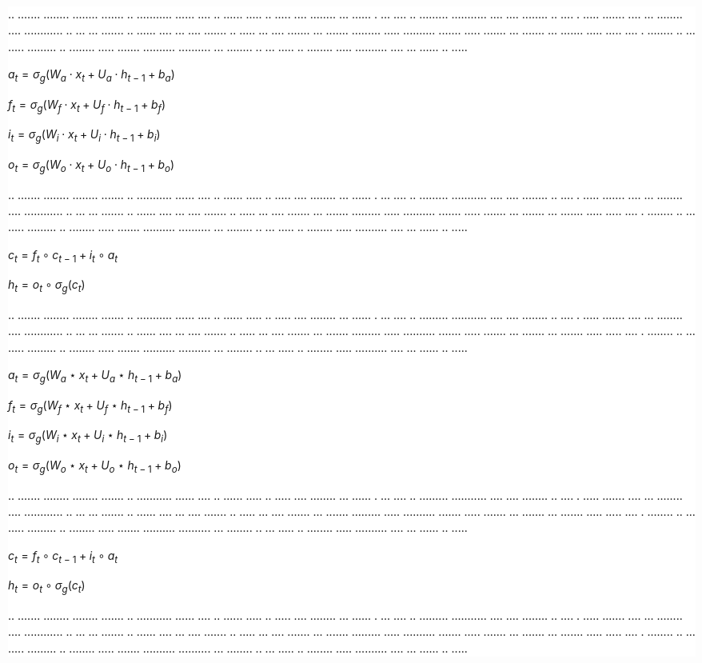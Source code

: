 .. ....... ........ ........ ....... .. ........... ...... .... .. ...... ..... .. ..... .... ........ ... ...... . ... .... .. ......... ........... .... .... ........ .. .... . ..... ....... .... ... ........ .... ............ .. ... ... ....... .. ...... .... ... .... ....... .. ..... ... .... ....... ... ....... ......... ..... .......... ....... ..... ....... ... ....... ... ....... ..... ..... .... . ........ .. ... ..... ......... .. ........ ..... ....... .......... .......... ... ........ .. ... ..... .. ........ ..... .......... .... ... ...... .. .....

$a_{t} = \sigma_{g}(W_{a} \cdot x_{t}+U_{a} \cdot h_{t-1}+b_{a})$

$f_{t} = \sigma_{g}(W_{f} \cdot x_{t}+U_{f} \cdot h_{t-1}+b_{f})$

$i_{t} = \sigma_{g}(W_{i} \cdot x_{t}+U_{i} \cdot h_{t-1}+b_{i})$

$o_{t} = \sigma_{g}(W_{o} \cdot x_{t}+U_{o} \cdot h_{t-1}+b_{o})$

.. ....... ........ ........ ....... .. ........... ...... .... .. ...... ..... .. ..... .... ........ ... ...... . ... .... .. ......... ........... .... .... ........ .. .... . ..... ....... .... ... ........ .... ............ .. ... ... ....... .. ...... .... ... .... ....... .. ..... ... .... ....... ... ....... ......... ..... .......... ....... ..... ....... ... ....... ... ....... ..... ..... .... . ........ .. ... ..... ......... .. ........ ..... ....... .......... .......... ... ........ .. ... ..... .. ........ ..... .......... .... ... ...... .. .....

$c_{t} = f_{t} \circ c_{t-1}+i_{t} \circ a_{t}$

$h_{t} = o_{t} \circ \sigma_{g}(c_{t})$

.. ....... ........ ........ ....... .. ........... ...... .... .. ...... ..... .. ..... .... ........ ... ...... . ... .... .. ......... ........... .... .... ........ .. .... . ..... ....... .... ... ........ .... ............ .. ... ... ....... .. ...... .... ... .... ....... .. ..... ... .... ....... ... ....... ......... ..... .......... ....... ..... ....... ... ....... ... ....... ..... ..... .... . ........ .. ... ..... ......... .. ........ ..... ....... .......... .......... ... ........ .. ... ..... .. ........ ..... .......... .... ... ...... .. .....

$a_{t} = \sigma_{g}(W_{a} \star x_{t}+U_{a} \star h_{t-1}+b_{a})$

$f_{t} = \sigma_{g}(W_{f} \star x_{t}+U_{f} \star h_{t-1}+b_{f})$

$i_{t} = \sigma_{g}(W_{i} \star x_{t}+U_{i} \star h_{t-1}+b_{i})$

$o_{t} = \sigma_{g}(W_{o} \star x_{t}+U_{o} \star h_{t-1}+b_{o})$

.. ....... ........ ........ ....... .. ........... ...... .... .. ...... ..... .. ..... .... ........ ... ...... . ... .... .. ......... ........... .... .... ........ .. .... . ..... ....... .... ... ........ .... ............ .. ... ... ....... .. ...... .... ... .... ....... .. ..... ... .... ....... ... ....... ......... ..... .......... ....... ..... ....... ... ....... ... ....... ..... ..... .... . ........ .. ... ..... ......... .. ........ ..... ....... .......... .......... ... ........ .. ... ..... .. ........ ..... .......... .... ... ...... .. .....

$c_{t} = f_{t} \circ c_{t-1}+i_{t} \circ a_{t}$

$h_{t} = o_{t} \circ \sigma_{g}(c_{t})$

.. ....... ........ ........ ....... .. ........... ...... .... .. ...... ..... .. ..... .... ........ ... ...... . ... .... .. ......... ........... .... .... ........ .. .... . ..... ....... .... ... ........ .... ............ .. ... ... ....... .. ...... .... ... .... ....... .. ..... ... .... ....... ... ....... ......... ..... .......... ....... ..... ....... ... ....... ... ....... ..... ..... .... . ........ .. ... ..... ......... .. ........ ..... ....... .......... .......... ... ........ .. ... ..... .. ........ ..... .......... .... ... ...... .. .....
